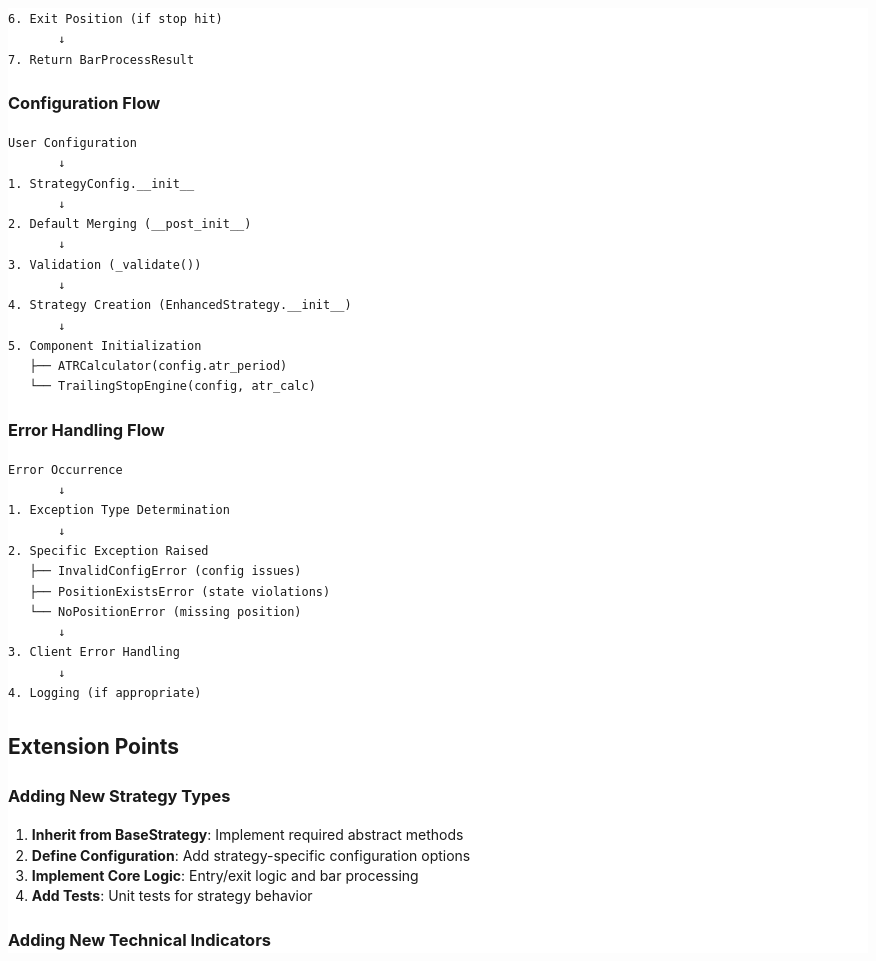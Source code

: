 ```
6. Exit Position (if stop hit)
       ↓
7. Return BarProcessResult
```

### Configuration Flow

```
User Configuration
       ↓
1. StrategyConfig.__init__
       ↓
2. Default Merging (__post_init__)
       ↓
3. Validation (_validate())
       ↓
4. Strategy Creation (EnhancedStrategy.__init__)
       ↓
5. Component Initialization
   ├── ATRCalculator(config.atr_period)
   └── TrailingStopEngine(config, atr_calc)
```

### Error Handling Flow

```
Error Occurrence
       ↓
1. Exception Type Determination
       ↓
2. Specific Exception Raised
   ├── InvalidConfigError (config issues)
   ├── PositionExistsError (state violations)
   └── NoPositionError (missing position)
       ↓
3. Client Error Handling
       ↓
4. Logging (if appropriate)
```

## Extension Points

### Adding New Strategy Types

1. **Inherit from BaseStrategy**: Implement required abstract methods
2. **Define Configuration**: Add strategy-specific configuration options
3. **Implement Core Logic**: Entry/exit logic and bar processing
4. **Add Tests**: Unit tests for strategy behavior

### Adding New Technical Indicators
